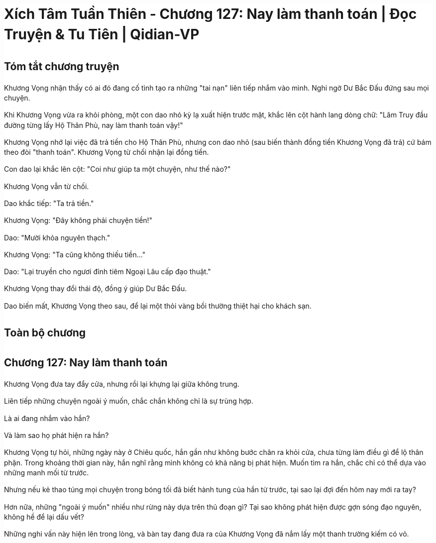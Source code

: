 # Xích Tâm Tuần Thiên - Chương 127: Nay làm thanh toán | Đọc Truyện & Tu Tiên | Qidian-VP



## Tóm tắt chương truyện

Khương Vọng nhận thấy có ai đó đang cố tình tạo ra những "tai nạn" liên tiếp nhắm vào mình. Nghi ngờ Dư Bắc Đấu đứng sau mọi chuyện.

Khi Khương Vọng vừa ra khỏi phòng, một con dao nhỏ kỳ lạ xuất hiện trước mặt, khắc lên cột hành lang dòng chữ: "Lâm Truy đầu đường từng lấy Hộ Thân Phù, nay làm thanh toán vậy!"

Khương Vọng nhớ lại việc đã trả tiền cho Hộ Thân Phù, nhưng con dao nhỏ (sau biến thành đồng tiền Khương Vọng đã trả) cứ bám theo đòi "thanh toán". Khương Vọng từ chối nhận lại đồng tiền.

Con dao lại khắc lên cột: "Coi như giúp ta một chuyện, như thế nào?"

Khương Vọng vẫn từ chối.

Dao khắc tiếp: "Ta trả tiền."

Khương Vọng: "Đây không phải chuyện tiền!"

Dao: "Mười khỏa nguyên thạch."

Khương Vọng: "Ta cũng không thiếu tiền..."

Dao: "Lại truyền cho ngươi đỉnh tiêm Ngoại Lâu cấp đạo thuật."

Khương Vọng thay đổi thái độ, đồng ý giúp Dư Bắc Đấu.

Dao biến mất, Khương Vọng theo sau, để lại một thỏi vàng bồi thường thiệt hại cho khách sạn.


## Toàn bộ chương

## Chương 127: Nay làm thanh toán

Khương Vọng đưa tay đẩy cửa, nhưng rồi lại khựng lại giữa không trung.

Liên tiếp những chuyện ngoài ý muốn, chắc chắn không chỉ là sự trùng hợp.

Là ai đang nhắm vào hắn?

Và làm sao họ phát hiện ra hắn?

Khương Vọng tự hỏi, những ngày này ở Chiêu quốc, hắn gần như không bước chân ra khỏi cửa, chưa từng làm điều gì để lộ thân phận. Trong khoảng thời gian này, hắn nghĩ rằng mình không có khả năng bị phát hiện. Muốn tìm ra hắn, chắc chỉ có thể dựa vào những manh mối từ trước.

Nhưng nếu kẻ thao túng mọi chuyện trong bóng tối đã biết hành tung của hắn từ trước, tại sao lại đợi đến hôm nay mới ra tay?

Hơn nữa, những "ngoài ý muốn" nhiều như rừng này dựa trên thủ đoạn gì? Tại sao không phát hiện được gợn sóng đạo nguyên, không hề để lại dấu vết?

Những nghi vấn này hiện lên trong lòng, và bàn tay đang đưa ra của Khương Vọng đã nắm lấy một thanh trường kiếm có vỏ.

